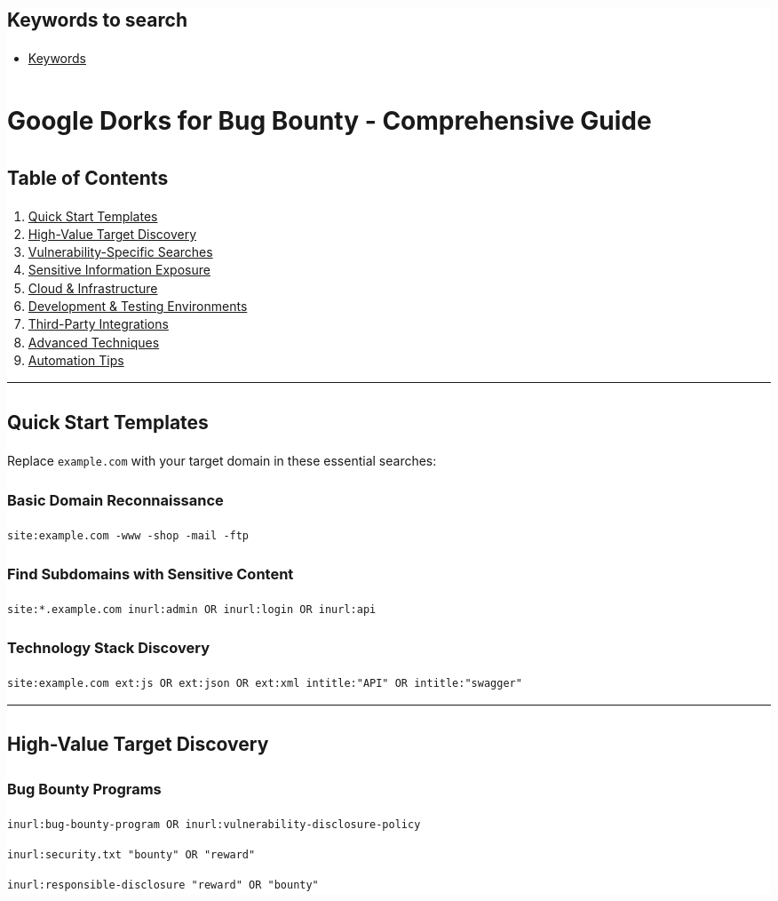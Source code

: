 ## Keywords to search 
- [Keywords](git-keywords.txt)

# Google Dorks for Bug Bounty - Comprehensive Guide

## Table of Contents
1. [Quick Start Templates](#quick-start-templates)
2. [High-Value Target Discovery](#high-value-target-discovery)
3. [Vulnerability-Specific Searches](#vulnerability-specific-searches)
4. [Sensitive Information Exposure](#sensitive-information-exposure)
5. [Cloud & Infrastructure](#cloud--infrastructure)
6. [Development & Testing Environments](#development--testing-environments)
7. [Third-Party Integrations](#third-party-integrations)
8. [Advanced Techniques](#advanced-techniques)
9. [Automation Tips](#automation-tips)

---

## Quick Start Templates

Replace `example.com` with your target domain in these essential searches:

### Basic Domain Reconnaissance
```
site:example.com -www -shop -mail -ftp
```

### Find Subdomains with Sensitive Content
```
site:*.example.com inurl:admin OR inurl:login OR inurl:api
```

### Technology Stack Discovery
```
site:example.com ext:js OR ext:json OR ext:xml intitle:"API" OR intitle:"swagger"
```

---

## High-Value Target Discovery

### Bug Bounty Programs
```
inurl:bug-bounty-program OR inurl:vulnerability-disclosure-policy
```
```
inurl:security.txt "bounty" OR "reward"
```
```
inurl:responsible-disclosure "reward" OR "bounty"
```
